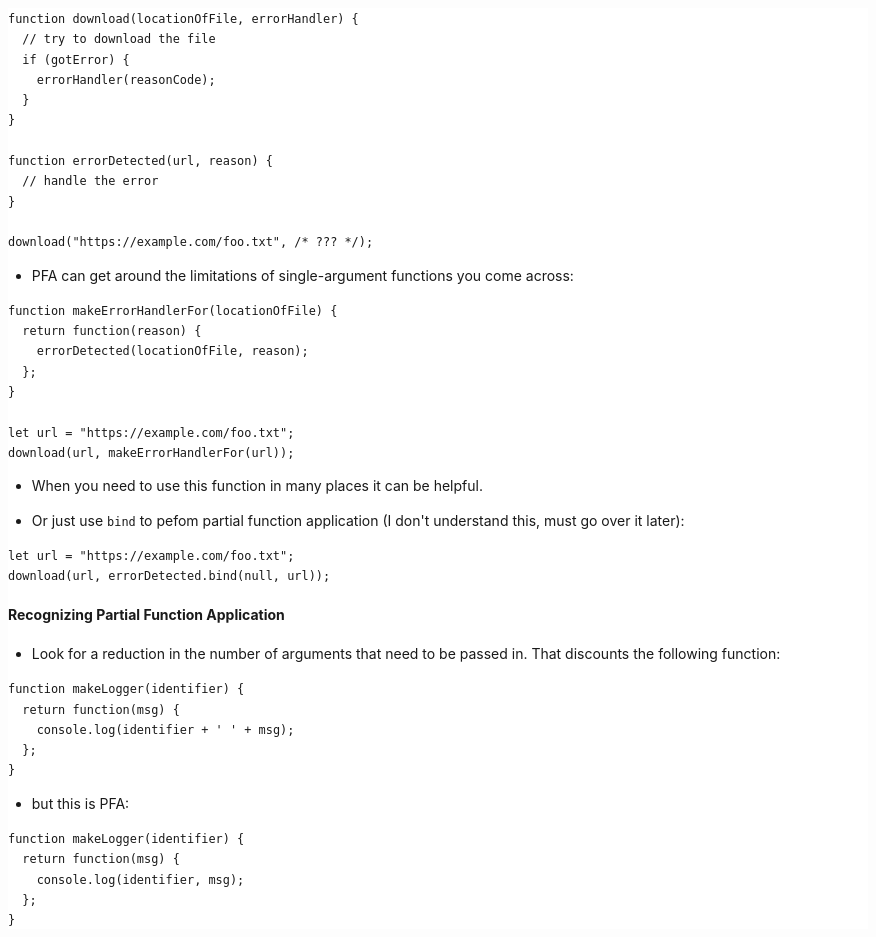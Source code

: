 ```
function download(locationOfFile, errorHandler) {
  // try to download the file
  if (gotError) {
    errorHandler(reasonCode);
  }
}

function errorDetected(url, reason) {
  // handle the error
}

download("https://example.com/foo.txt", /* ??? */);
```

- PFA can get around the limitations of single-argument functions you come across:

```
function makeErrorHandlerFor(locationOfFile) {
  return function(reason) {
    errorDetected(locationOfFile, reason);
  };
}

let url = "https://example.com/foo.txt";
download(url, makeErrorHandlerFor(url));
```

- When you need to use this function in many places it can be helpful.

- Or just use `bind` to pefom partial function application (I don't understand this, must go over it later):

```
let url = "https://example.com/foo.txt";
download(url, errorDetected.bind(null, url));
```

#### Recognizing Partial Function Application

- Look for a reduction in the number of arguments that need to be passed in. That discounts the following function:

```
function makeLogger(identifier) {
  return function(msg) {
    console.log(identifier + ' ' + msg);
  };
}
```

- but this is PFA:

```
function makeLogger(identifier) {
  return function(msg) {
    console.log(identifier, msg);
  };
}
```
